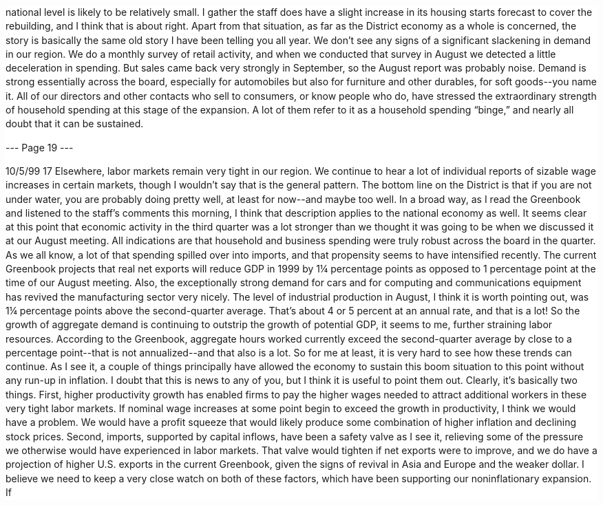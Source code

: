 national level is likely to be relatively small. I gather the staff does have a slight increase in its
housing starts forecast to cover the rebuilding, and I think that is about right.
Apart from that situation, as far as the District economy as a whole is concerned, the story
is basically the same old story I have been telling you all year. We don’t see any signs of a
significant slackening in demand in our region. We do a monthly survey of retail activity, and
when we conducted that survey in August we detected a little deceleration in spending. But sales
came back very strongly in September, so the August report was probably noise. Demand is strong
essentially across the board, especially for automobiles but also for furniture and other durables, for
soft goods--you name it. All of our directors and other contacts who sell to consumers, or know
people who do, have stressed the extraordinary strength of household spending at this stage of the
expansion. A lot of them refer to it as a household spending “binge,” and nearly all doubt that it
can be sustained.

--- Page 19 ---

10/5/99 17
Elsewhere, labor markets remain very tight in our region. We continue to hear a lot of
individual reports of sizable wage increases in certain markets, though I wouldn’t say that is the
general pattern. The bottom line on the District is that if you are not under water, you are probably
doing pretty well, at least for now--and maybe too well.
In a broad way, as I read the Greenbook and listened to the staff’s comments this morning, I
think that description applies to the national economy as well. It seems clear at this point that
economic activity in the third quarter was a lot stronger than we thought it was going to be when
we discussed it at our August meeting. All indications are that household and business spending
were truly robust across the board in the quarter. As we all know, a lot of that spending spilled
over into imports, and that propensity seems to have intensified recently. The current Greenbook
projects that real net exports will reduce GDP in 1999 by 1¼ percentage points as opposed to 1
percentage point at the time of our August meeting. Also, the exceptionally strong demand for cars
and for computing and communications equipment has revived the manufacturing sector very
nicely. The level of industrial production in August, I think it is worth pointing out, was 1¼
percentage points above the second-quarter average. That’s about 4 or 5 percent at an annual rate,
and that is a lot! So the growth of aggregate demand is continuing to outstrip the growth of
potential GDP, it seems to me, further straining labor resources. According to the Greenbook,
aggregate hours worked currently exceed the second-quarter average by close to a percentage
point--that is not annualized--and that also is a lot. So for me at least, it is very hard to see how
these trends can continue.
As I see it, a couple of things principally have allowed the economy to sustain this boom
situation to this point without any run-up in inflation. I doubt that this is news to any of you, but I
think it is useful to point them out. Clearly, it’s basically two things. First, higher productivity
growth has enabled firms to pay the higher wages needed to attract additional workers in these very
tight labor markets. If nominal wage increases at some point begin to exceed the growth in
productivity, I think we would have a problem. We would have a profit squeeze that would likely
produce some combination of higher inflation and declining stock prices. Second, imports,
supported by capital inflows, have been a safety valve as I see it, relieving some of the pressure we
otherwise would have experienced in labor markets. That valve would tighten if net exports were
to improve, and we do have a projection of higher U.S. exports in the current Greenbook, given the
signs of revival in Asia and Europe and the weaker dollar. I believe we need to keep a very close
watch on both of these factors, which have been supporting our noninflationary expansion. If
